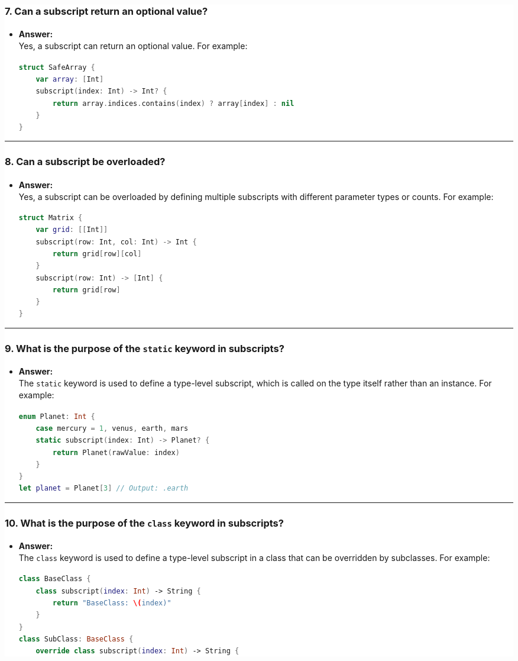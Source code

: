
### 7. **Can a subscript return an optional value?**
   - **Answer:**  
     Yes, a subscript can return an optional value. For example:
     ```swift
     struct SafeArray {
         var array: [Int]
         subscript(index: Int) -> Int? {
             return array.indices.contains(index) ? array[index] : nil
         }
     }
     ```

---

### 8. **Can a subscript be overloaded?**
   - **Answer:**  
     Yes, a subscript can be overloaded by defining multiple subscripts with different parameter types or counts. For example:
     ```swift
     struct Matrix {
         var grid: [[Int]]
         subscript(row: Int, col: Int) -> Int {
             return grid[row][col]
         }
         subscript(row: Int) -> [Int] {
             return grid[row]
         }
     }
     ```

---

### 9. **What is the purpose of the `static` keyword in subscripts?**
   - **Answer:**  
     The `static` keyword is used to define a type-level subscript, which is called on the type itself rather than an instance. For example:
     ```swift
     enum Planet: Int {
         case mercury = 1, venus, earth, mars
         static subscript(index: Int) -> Planet? {
             return Planet(rawValue: index)
         }
     }
     let planet = Planet[3] // Output: .earth
     ```

---

### 10. **What is the purpose of the `class` keyword in subscripts?**
   - **Answer:**  
     The `class` keyword is used to define a type-level subscript in a class that can be overridden by subclasses. For example:
     ```swift
     class BaseClass {
         class subscript(index: Int) -> String {
             return "BaseClass: \(index)"
         }
     }
     class SubClass: BaseClass {
         override class subscript(index: Int) -> String {